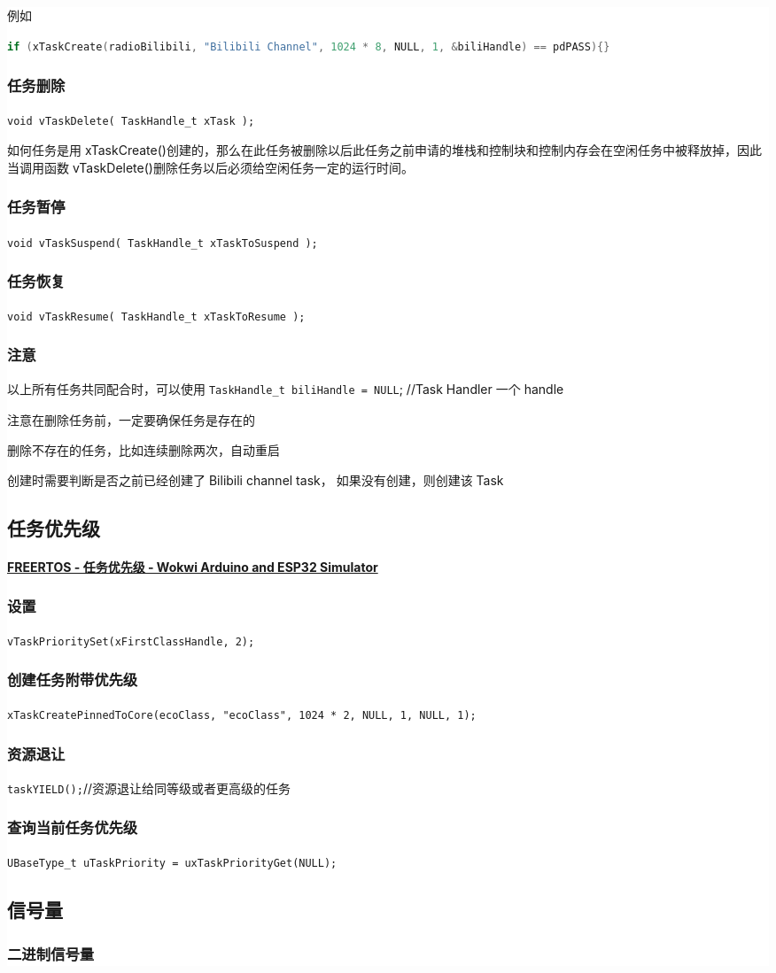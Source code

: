例如

```c
if (xTaskCreate(radioBilibili, "Bilibili Channel", 1024 * 8, NULL, 1, &biliHandle) == pdPASS){}
```

### 任务删除

`void vTaskDelete( TaskHandle_t xTask );`

如何任务是用 xTaskCreate()创建的，那么在此任务被删除以后此任务之前申请的堆栈和控制块和控制内存会在空闲任务中被释放掉，因此当调用函数 vTaskDelete()删除任务以后必须给空闲任务一定的运行时间。

### 任务暂停

`void vTaskSuspend( TaskHandle_t xTaskToSuspend );`

### 任务恢复

`void vTaskResume( TaskHandle_t xTaskToResume );`

### 注意

以上所有任务共同配合时，可以使用 `TaskHandle_t biliHandle = NULL`; //Task Handler 一个 handle

注意在删除任务前，一定要确保任务是存在的

删除不存在的任务，比如连续删除两次，自动重启

创建时需要判断是否之前已经创建了 Bilibili channel task， 如果没有创建，则创建该 Task

## 任务优先级

[**FREERTOS - 任务优先级 - Wokwi Arduino and ESP32 Simulator**](https://wokwi.com/projects/332897591021797971)

### 设置

`vTaskPrioritySet(xFirstClassHandle, 2);`

### 创建任务附带优先级

`xTaskCreatePinnedToCore(ecoClass, "ecoClass", 1024 * 2, NULL, 1, NULL, 1);`

### 资源退让

`taskYIELD();`//资源退让给同等级或者更高级的任务

### 查询当前任务优先级

`UBaseType_t uTaskPriority = uxTaskPriorityGet(NULL);`

## 信号量

### 二进制信号量
